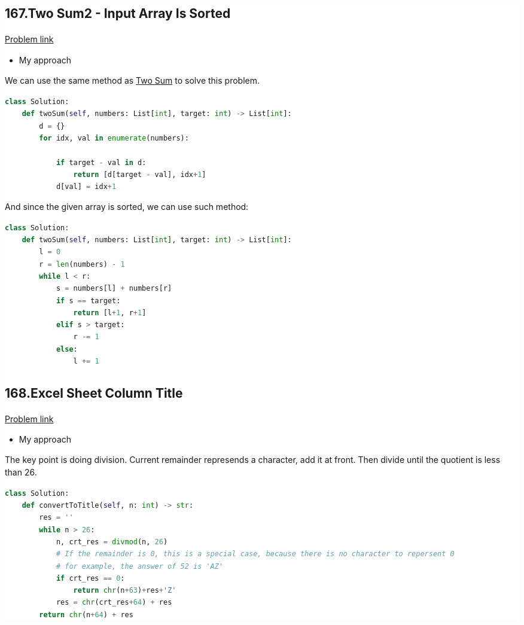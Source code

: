 
## 167.Two Sum2 - Input Array Is Sorted

[Problem link](https://leetcode.com/problems/two-sum-ii-input-array-is-sorted/)

- My approach

We can use the same method as [Two Sum](https://github.com/Chunar5354/some_notes/blob/master/leetcode/problems/TwoSum.md) to solve this problem.

```python
class Solution:
    def twoSum(self, numbers: List[int], target: int) -> List[int]:
        d = {}
        for idx, val in enumerate(numbers):
            
            if target - val in d:
                return [d[target - val], idx+1]
            d[val] = idx+1
```

And since the given array is sorted, we can use such method:

```python
class Solution:
    def twoSum(self, numbers: List[int], target: int) -> List[int]:
        l = 0
        r = len(numbers) - 1
        while l < r:
            s = numbers[l] + numbers[r]
            if s == target:
                return [l+1, r+1]
            elif s > target:
                r -= 1
            else:
                l += 1
```


## 168.Excel Sheet Column Title

[Problem link](https://leetcode.com/problems/excel-sheet-column-title/)

- My approach

The key point is doing division. Current remainder represends a character, add it at front. Then divide until the quotient is less than 26.

```python
class Solution:
    def convertToTitle(self, n: int) -> str:
        res = ''
        while n > 26:
            n, crt_res = divmod(n, 26)
            # If the remainder is 0, this is a special case, because there is no character to repersent 0
            # for example, the answer of 52 is 'AZ'
            if crt_res == 0:
                return chr(n+63)+res+'Z'
            res = chr(crt_res+64) + res
        return chr(n+64) + res
```
